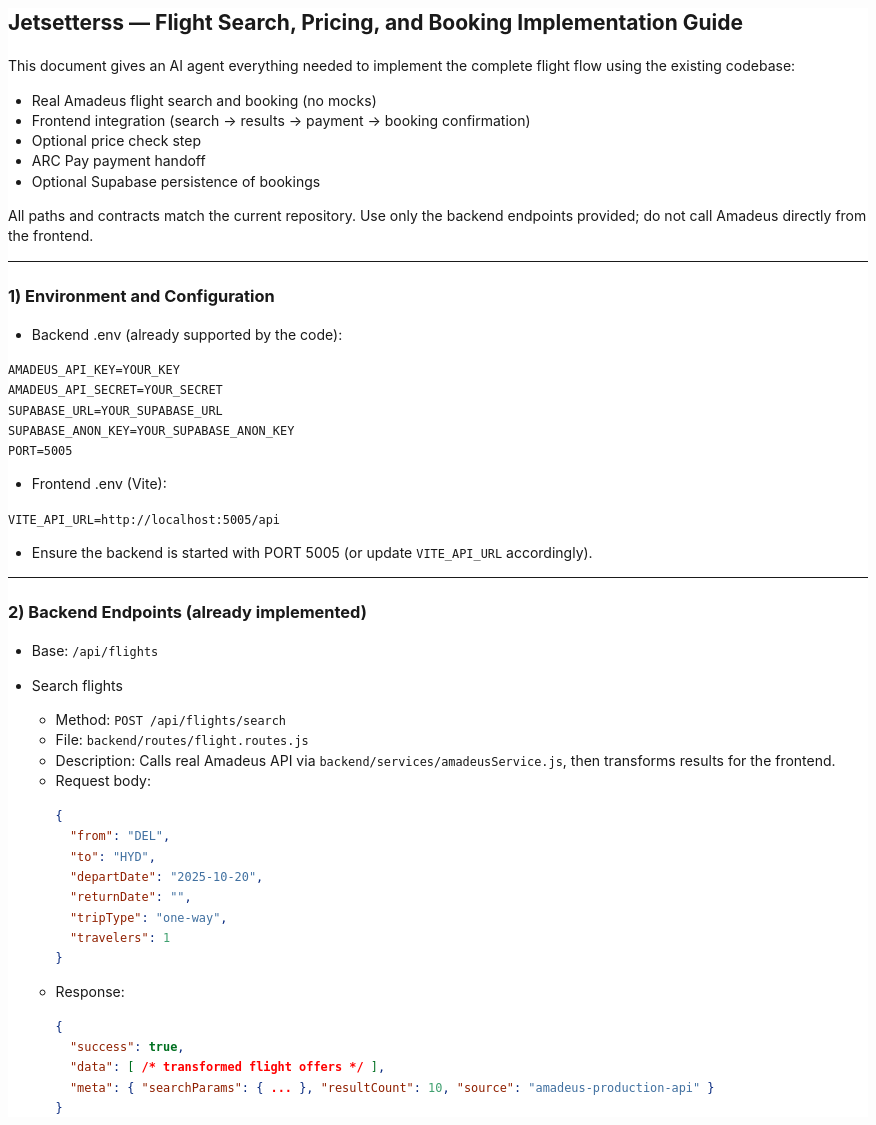 ## Jetsetterss — Flight Search, Pricing, and Booking Implementation Guide

This document gives an AI agent everything needed to implement the complete flight flow using the existing codebase:
- Real Amadeus flight search and booking (no mocks)
- Frontend integration (search → results → payment → booking confirmation)
- Optional price check step
- ARC Pay payment handoff
- Optional Supabase persistence of bookings

All paths and contracts match the current repository. Use only the backend endpoints provided; do not call Amadeus directly from the frontend.

---

### 1) Environment and Configuration

- Backend .env (already supported by the code):
```env
AMADEUS_API_KEY=YOUR_KEY
AMADEUS_API_SECRET=YOUR_SECRET
SUPABASE_URL=YOUR_SUPABASE_URL
SUPABASE_ANON_KEY=YOUR_SUPABASE_ANON_KEY
PORT=5005
```

- Frontend .env (Vite):
```env
VITE_API_URL=http://localhost:5005/api
```

- Ensure the backend is started with PORT 5005 (or update `VITE_API_URL` accordingly).

---

### 2) Backend Endpoints (already implemented)

- Base: `/api/flights`

- Search flights
  - Method: `POST /api/flights/search`
  - File: `backend/routes/flight.routes.js`
  - Description: Calls real Amadeus API via `backend/services/amadeusService.js`, then transforms results for the frontend.
  - Request body:
    ```json
    {
      "from": "DEL",
      "to": "HYD",
      "departDate": "2025-10-20",
      "returnDate": "",
      "tripType": "one-way",
      "travelers": 1
    }
    ```
  - Response:
    ```json
    {
      "success": true,
      "data": [ /* transformed flight offers */ ],
      "meta": { "searchParams": { ... }, "resultCount": 10, "source": "amadeus-production-api" }
    }
    ```

